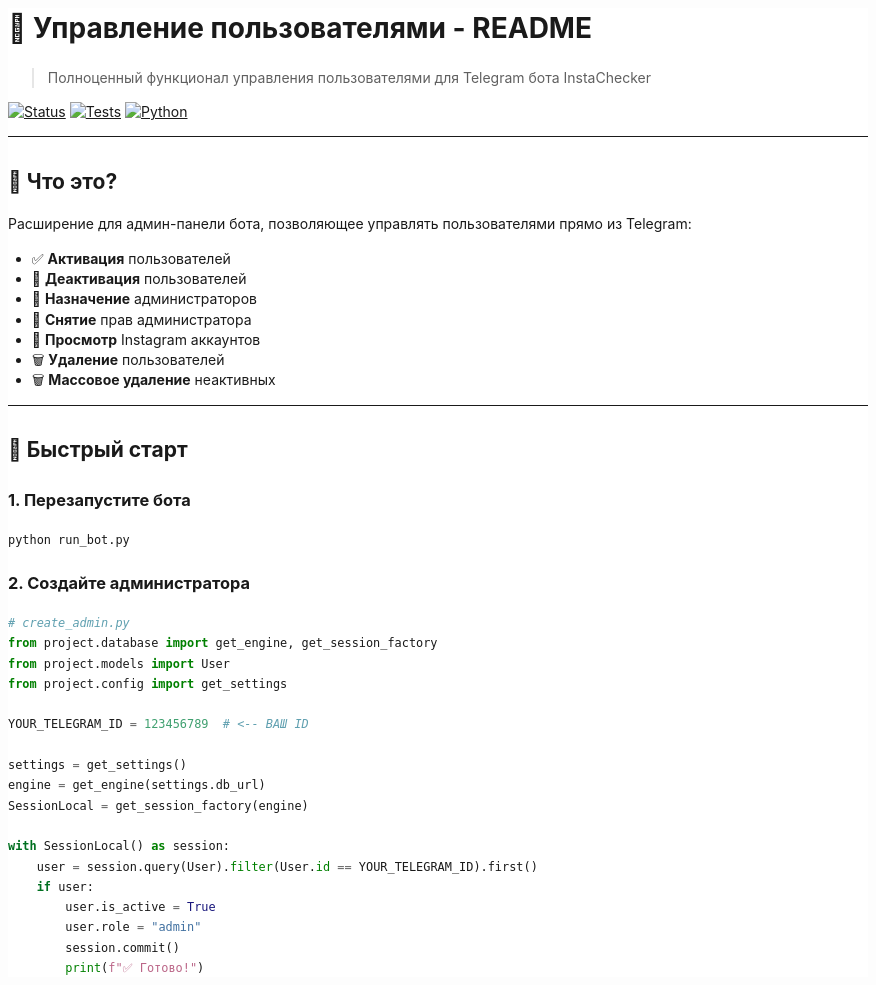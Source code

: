 # 👥 Управление пользователями - README

> Полноценный функционал управления пользователями для Telegram бота InstaChecker

[![Status](https://img.shields.io/badge/status-ready-brightgreen)]()
[![Tests](https://img.shields.io/badge/tests-passing-brightgreen)]()
[![Python](https://img.shields.io/badge/python-3.8+-blue)]()

---

## 🎯 Что это?

Расширение для админ-панели бота, позволяющее управлять пользователями прямо из Telegram:

- ✅ **Активация** пользователей
- 🚫 **Деактивация** пользователей  
- 👑 **Назначение** администраторов
- 👤 **Снятие** прав администратора
- 📱 **Просмотр** Instagram аккаунтов
- 🗑 **Удаление** пользователей
- 🗑 **Массовое удаление** неактивных

---

## 🚀 Быстрый старт

### 1. Перезапустите бота
```bash
python run_bot.py
```

### 2. Создайте администратора
```python
# create_admin.py
from project.database import get_engine, get_session_factory
from project.models import User
from project.config import get_settings

YOUR_TELEGRAM_ID = 123456789  # <-- ВАШ ID

settings = get_settings()
engine = get_engine(settings.db_url)
SessionLocal = get_session_factory(engine)

with SessionLocal() as session:
    user = session.query(User).filter(User.id == YOUR_TELEGRAM_ID).first()
    if user:
        user.is_active = True
        user.role = "admin"
        session.commit()
        print(f"✅ Готово!")
```
